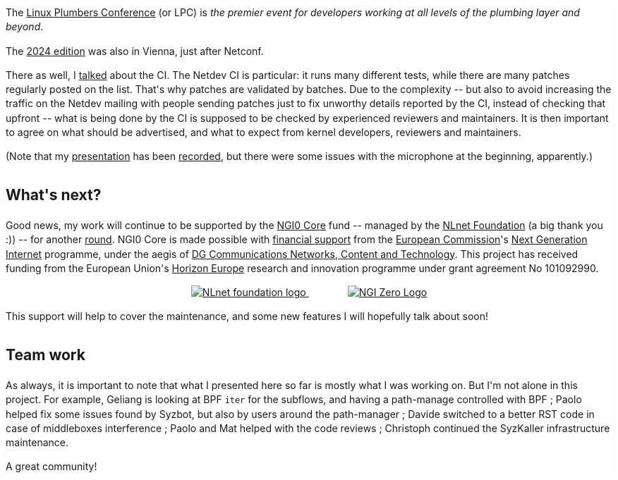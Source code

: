 The [Linux Plumbers Conference](https://lpc.events/) (or LPC) is *the premier
event for developers working at all levels of the plumbing layer and beyond*.

The [2024 edition](https://lpc.events/event/18/page/224-lpc-2024-overview) was
also in Vienna, just after Netconf.

There as well, I [talked](https://lpc.events/event/18/contributions/1961/) about
the CI. The Netdev CI is particular: it runs many different tests, while there
are many patches regularly posted on the list. That's why patches are validated
by batches. Due to the complexity -- but also to avoid increasing the traffic on
the Netdev mailing with people sending patches just to fix unworthy details
reported by the CI, instead of checking that upfront -- what is being done by
the CI is supposed to be checked by experienced reviewers and maintainers. It is
then important to agree on what should be advertised, and what to expect from
kernel developers, reviewers and maintainers.

(Note that my [presentation](https://lpc.events/event/18/contributions/1961/)
has been [recorded](https://www.youtube.com/watch?v=ApDDRrrXN9w), but there were
some issues with the microphone at the beginning, apparently.)

## What's next?

Good news, my work will continue to be supported by the [NGI0
Core](https://nlnet.nl/core/) fund -- managed by the [NLnet
Foundation](https://nlnet.nl) (a big thank you :)) -- for another
[round](https://nlnet.nl/project/MPTCP-deployability-II/). NGI0 Core is made
possible with [financial support](https://nlnet.nl/core/acknowledgement.pdf)
from the [European Commission](https://ec.europa.eu/)'s [Next Generation
Internet](https://ngi.eu/) programme, under the aegis of [DG Communications
Networks, Content and
Technology](https://ec.europa.eu/info/departments/communications-networks-content-and-technology_en).
This project has received funding from the European Union's [Horizon
Europe](https://ec.europa.eu/programmes/horizoneurope/) research and innovation
programme under grant agreement No 101092990.

<center>
  <a href="https://nlnet.nl">
    <img src="https://nlnet.nl/logo/banner.png" alt="NLnet foundation logo" width="20%" />
  </a>
  &nbsp;&nbsp;&nbsp;&nbsp;&nbsp;&nbsp;&nbsp;&nbsp;&nbsp;&nbsp;&nbsp;&nbsp;&nbsp;
  <a href="https://nlnet.nl/core">
    <img src="https://nlnet.nl/image/logos/NGI0_tag.svg" alt="NGI Zero Logo" width="20%" />
  </a>
</center>

This support will help to cover the maintenance, and some new features I will
hopefully talk about soon!

## Team work

As always, it is important to note that what I presented here so far is mostly
what I was working on. But I'm not alone in this project. For example, Geliang
is looking at BPF `iter` for the subflows, and having a path-manage controlled
with BPF ; Paolo helped fix some issues found by Syzbot, but also by users
around the path-manager ; Davide switched to a better RST code in case of
middleboxes interference ; Paolo and Mat helped with the code reviews ;
Christoph continued the SyzKaller infrastructure maintenance.

A great community!
